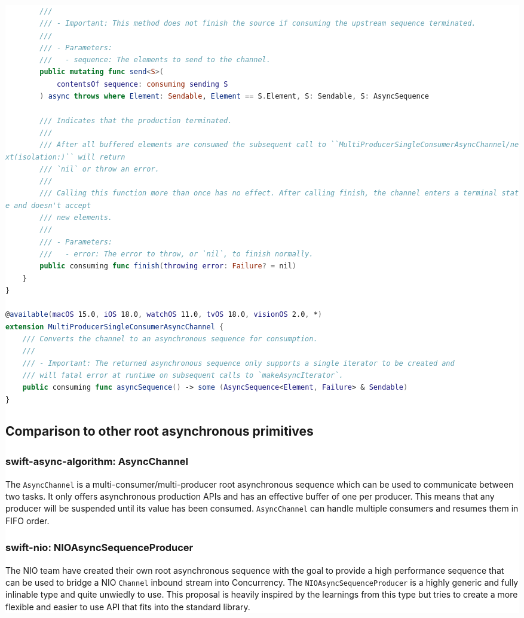 ```swift
        ///
        /// - Important: This method does not finish the source if consuming the upstream sequence terminated.
        ///
        /// - Parameters:
        ///   - sequence: The elements to send to the channel.
        public mutating func send<S>(
            contentsOf sequence: consuming sending S
        ) async throws where Element: Sendable, Element == S.Element, S: Sendable, S: AsyncSequence

        /// Indicates that the production terminated.
        ///
        /// After all buffered elements are consumed the subsequent call to ``MultiProducerSingleConsumerAsyncChannel/next(isolation:)`` will return
        /// `nil` or throw an error.
        ///
        /// Calling this function more than once has no effect. After calling finish, the channel enters a terminal state and doesn't accept
        /// new elements.
        ///
        /// - Parameters:
        ///   - error: The error to throw, or `nil`, to finish normally.
        public consuming func finish(throwing error: Failure? = nil)
    }
}

@available(macOS 15.0, iOS 18.0, watchOS 11.0, tvOS 18.0, visionOS 2.0, *)
extension MultiProducerSingleConsumerAsyncChannel {
    /// Converts the channel to an asynchronous sequence for consumption.
    ///
    /// - Important: The returned asynchronous sequence only supports a single iterator to be created and
    /// will fatal error at runtime on subsequent calls to `makeAsyncIterator`.
    public consuming func asyncSequence() -> some (AsyncSequence<Element, Failure> & Sendable)
}
```

## Comparison to other root asynchronous primitives

### swift-async-algorithm: AsyncChannel

The `AsyncChannel` is a multi-consumer/multi-producer root asynchronous sequence
which can be used to communicate between two tasks. It only offers asynchronous
production APIs and has an effective buffer of one per producer. This means that
any producer will be suspended until its value has been consumed. `AsyncChannel`
can handle multiple consumers and resumes them in FIFO order.

### swift-nio: NIOAsyncSequenceProducer

The NIO team have created their own root asynchronous sequence with the goal to
provide a high performance sequence that can be used to bridge a NIO `Channel`
inbound stream into Concurrency. The `NIOAsyncSequenceProducer` is a highly
generic and fully inlinable type and quite unwiedly to use. This proposal is
heavily inspired by the learnings from this type but tries to create a more
flexible and easier to use API that fits into the standard library.
